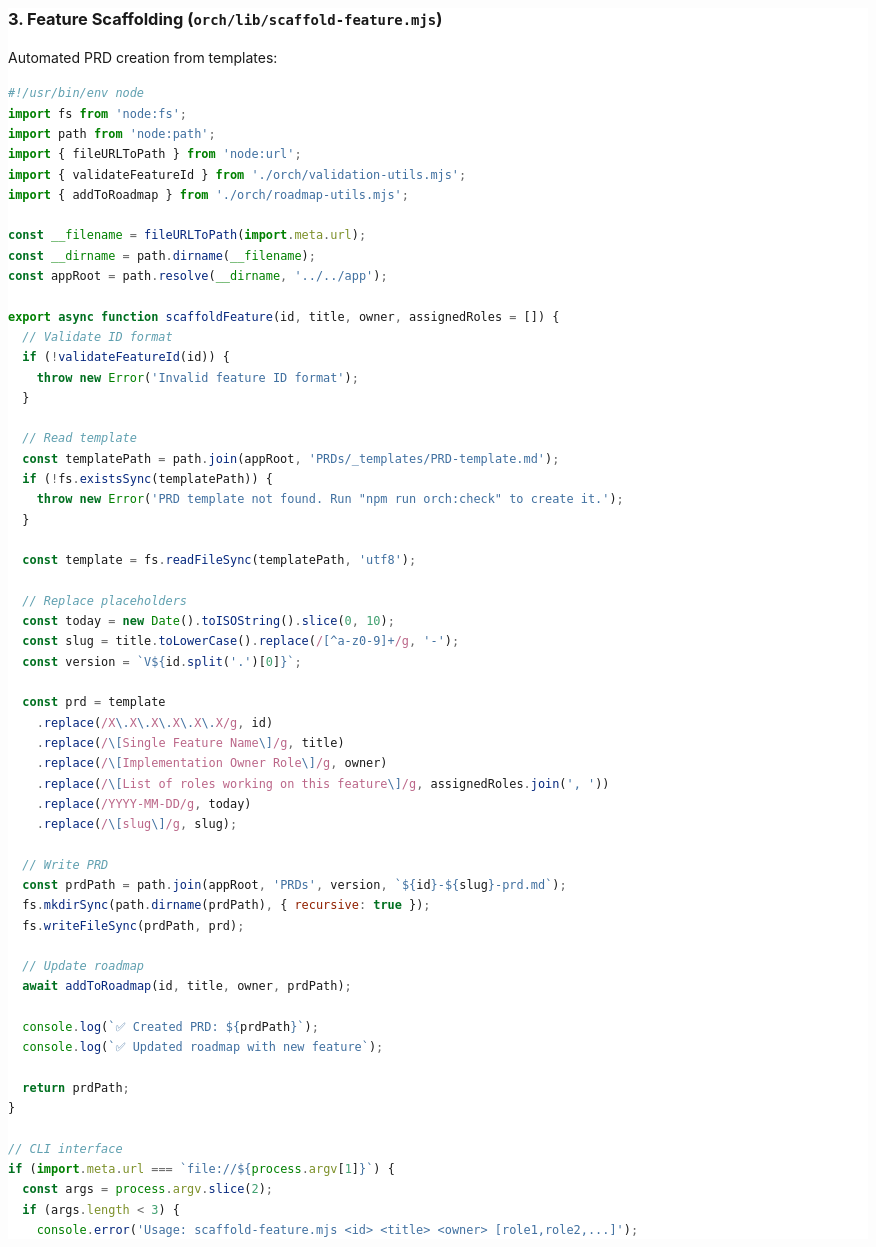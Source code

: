 ### 3. Feature Scaffolding (`orch/lib/scaffold-feature.mjs`)

Automated PRD creation from templates:

```javascript
#!/usr/bin/env node
import fs from 'node:fs';
import path from 'node:path';
import { fileURLToPath } from 'node:url';
import { validateFeatureId } from './orch/validation-utils.mjs';
import { addToRoadmap } from './orch/roadmap-utils.mjs';

const __filename = fileURLToPath(import.meta.url);
const __dirname = path.dirname(__filename);
const appRoot = path.resolve(__dirname, '../../app');

export async function scaffoldFeature(id, title, owner, assignedRoles = []) {
  // Validate ID format
  if (!validateFeatureId(id)) {
    throw new Error('Invalid feature ID format');
  }
  
  // Read template
  const templatePath = path.join(appRoot, 'PRDs/_templates/PRD-template.md');
  if (!fs.existsSync(templatePath)) {
    throw new Error('PRD template not found. Run "npm run orch:check" to create it.');
  }
  
  const template = fs.readFileSync(templatePath, 'utf8');
  
  // Replace placeholders
  const today = new Date().toISOString().slice(0, 10);
  const slug = title.toLowerCase().replace(/[^a-z0-9]+/g, '-');
  const version = `V${id.split('.')[0]}`;
  
  const prd = template
    .replace(/X\.X\.X\.X\.X\.X/g, id)
    .replace(/\[Single Feature Name\]/g, title)
    .replace(/\[Implementation Owner Role\]/g, owner)
    .replace(/\[List of roles working on this feature\]/g, assignedRoles.join(', '))
    .replace(/YYYY-MM-DD/g, today)
    .replace(/\[slug\]/g, slug);
  
  // Write PRD
  const prdPath = path.join(appRoot, 'PRDs', version, `${id}-${slug}-prd.md`);
  fs.mkdirSync(path.dirname(prdPath), { recursive: true });
  fs.writeFileSync(prdPath, prd);
  
  // Update roadmap
  await addToRoadmap(id, title, owner, prdPath);
  
  console.log(`✅ Created PRD: ${prdPath}`);
  console.log(`✅ Updated roadmap with new feature`);
  
  return prdPath;
}

// CLI interface
if (import.meta.url === `file://${process.argv[1]}`) {
  const args = process.argv.slice(2);
  if (args.length < 3) {
    console.error('Usage: scaffold-feature.mjs <id> <title> <owner> [role1,role2,...]');
```